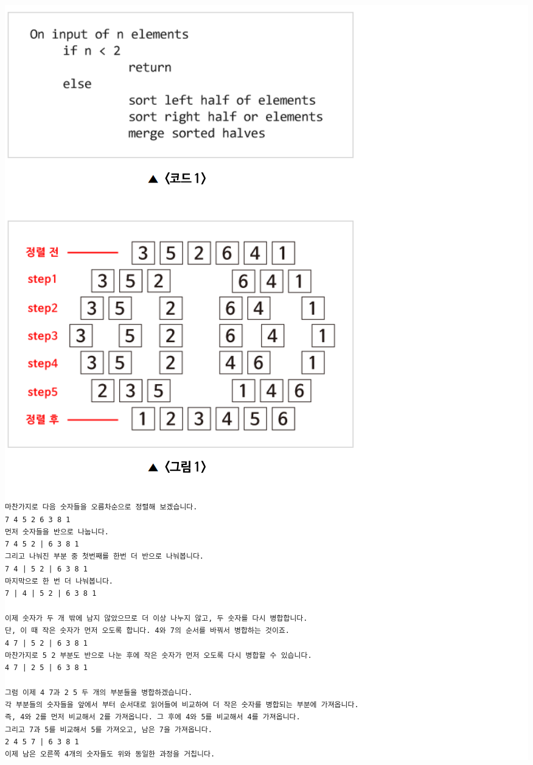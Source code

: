 ![image-20220625014632743](%EC%95%8C%EA%B3%A0%EB%A6%AC%EC%A6%98.assets/image-20220625014632743.png)

```
마찬가지로 다음 숫자들을 오름차순으로 정렬해 보겠습니다.
7 4 5 2 6 3 8 1
먼저 숫자들을 반으로 나눕니다.
7 4 5 2 | 6 3 8 1
그리고 나눠진 부분 중 첫번째를 한번 더 반으로 나눠봅니다.
7 4 | 5 2 | 6 3 8 1
마지막으로 한 번 더 나눠봅니다.
7 | 4 | 5 2 | 6 3 8 1

이제 숫자가 두 개 밖에 남지 않았으므로 더 이상 나누지 않고, 두 숫자를 다시 병합합니다.
단, 이 때 작은 숫자가 먼저 오도록 합니다. 4와 7의 순서를 바꿔서 병합하는 것이죠.
4 7 | 5 2 | 6 3 8 1
마찬가지로 5 2 부분도 반으로 나눈 후에 작은 숫자가 먼저 오도록 다시 병합할 수 있습니다.
4 7 | 2 5 | 6 3 8 1

그럼 이제 4 7과 2 5 두 개의 부분들을 병합하겠습니다.
각 부분들의 숫자들을 앞에서 부터 순서대로 읽어들여 비교하여 더 작은 숫자를 병합되는 부분에 가져옵니다.
즉, 4와 2를 먼저 비교해서 2를 가져옵니다. 그 후에 4와 5를 비교해서 4를 가져옵니다.
그리고 7과 5를 비교해서 5를 가져오고, 남은 7을 가져옵니다.
2 4 5 7 | 6 3 8 1
이제 남은 오른쪽 4개의 숫자들도 위와 동일한 과정을 거칩니다. 
```